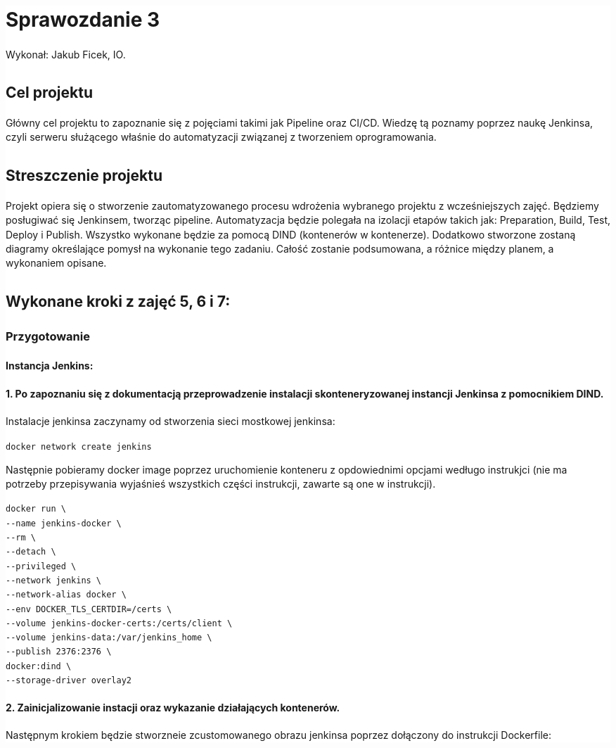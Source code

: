 # Sprawozdanie 3
Wykonał: Jakub Ficek, IO.

## Cel projektu
Główny cel projektu to zapoznanie się z pojęciami takimi jak Pipeline oraz CI/CD. Wiedzę tą poznamy poprzez naukę Jenkinsa, czyli serweru służącego właśnie do automatyzacji związanej z tworzeniem oprogramowania.

## Streszczenie projektu 
Projekt opiera się o stworzenie zautomatyzowanego procesu wdrożenia wybranego projektu z wcześniejszych zajęć. Będziemy posługiwać się Jenkinsem, tworząc pipeline. Automatyzacja będzie polegała na izolacji etapów takich jak: Preparation, Build, Test, Deploy i Publish. Wszystko wykonane będzie za pomocą DIND (kontenerów w kontenerze). Dodatkowo stworzone zostaną diagramy określające pomysł na wykonanie tego zadaniu. Całość zostanie podsumowana, a różnice między planem, a wykonaniem opisane.

## Wykonane kroki z zajęć 5, 6 i 7:

### Przygotowanie
#### Instancja Jenkins:
#### 1. Po zapoznaniu się z dokumentacją przeprowadzenie instalacji skonteneryzowanej instancji Jenkinsa z pomocnikiem DIND.

Instalacje jenkinsa zaczynamy od stworzenia sieci mostkowej jenkinsa:

    docker network create jenkins

Następnie pobieramy docker image poprzez uruchomienie konteneru z opdowiednimi opcjami wedługo instrukjci (nie ma potrzeby przepisywania wyjaśnieś wszystkich części instrukcji, zawarte są one w instrukcji).

    docker run \
    --name jenkins-docker \
    --rm \
    --detach \
    --privileged \
    --network jenkins \
    --network-alias docker \
    --env DOCKER_TLS_CERTDIR=/certs \
    --volume jenkins-docker-certs:/certs/client \
    --volume jenkins-data:/var/jenkins_home \
    --publish 2376:2376 \
    docker:dind \
    --storage-driver overlay2

#### 2. Zainicjalizowanie instacji oraz wykazanie działających kontenerów.

Następnym krokiem będzie stworzneie zcustomowanego obrazu jenkinsa poprzez dołączony do instrukcji Dockerfile:

